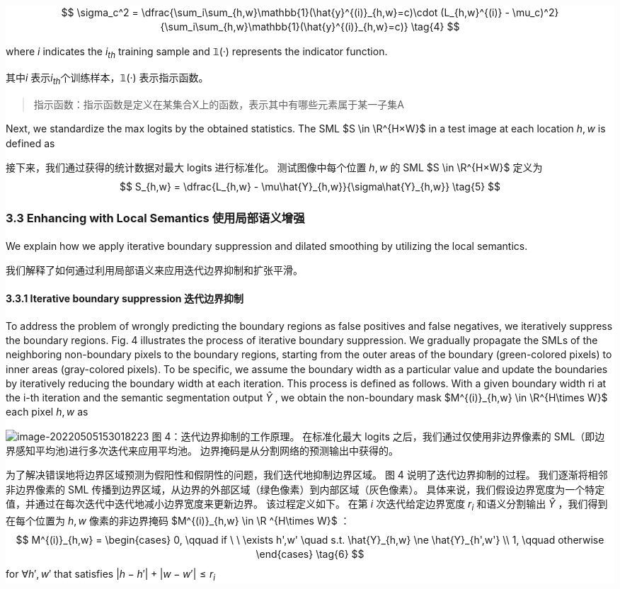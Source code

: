 $$
\sigma_c^2 = \dfrac{\sum_i\sum_{h,w}\mathbb{1}(\hat{y}^{(i)}_{h,w}=c)\cdot (L_{h,w}^{(i)} - \mu_c)^2}{\sum_i\sum_{h,w}\mathbb{1}(\hat{y}^{(i)}_{h,w}=c)} \tag{4}
$$

where $i$ indicates the $i_{th}$ training sample and $\mathbb{1}(·)$ represents the indicator function.

其中$i$ 表示$i_{th}$个训练样本，$\mathbb{1}(·)$ 表示指示函数。

> 指示函数：指示函数是定义在某集合X上的函数，表示其中有哪些元素属于某一子集A

Next, we standardize the max logits by the obtained statistics. The SML $S \in \R^{H×W}$ in a test image at each location $h, w$ is defined as

接下来，我们通过获得的统计数据对最大 logits 进行标准化。 测试图像中每个位置 $h, w$ 的 SML $S \in \R^{H×W}$ 定义为 
$$
S_{h,w} = \dfrac{L_{h,w} - \mu\hat{Y}_{h,w}}{\sigma\hat{Y}_{h,w}} \tag{5}
$$

### 3.3 Enhancing with Local Semantics 使用局部语义增强

We explain how we apply iterative boundary suppression and dilated smoothing by utilizing the local semantics.

我们解释了如何通过利用局部语义来应用迭代边界抑制和扩张平滑。 

#### 3.3.1 Iterative boundary suppression 迭代边界抑制

To address the problem of wrongly predicting the boundary regions as false positives and false negatives, we iteratively suppress the boundary regions. Fig. 4 illustrates the process of iterative boundary suppression. We gradually propagate the SMLs of the neighboring non-boundary pixels to the boundary regions, starting from the outer areas of the boundary (green-colored pixels) to inner areas (gray-colored pixels). To be specific, we assume the boundary width as a particular value and update the boundaries by iteratively reducing the boundary width at each iteration. This process is defined as follows. With a given boundary width ri at the i-th iteration and the semantic segmentation output $\hat{Y}$ , we obtain the non-boundary mask $M^{(i)}_{h,w} \in \R^{H\times W}$ each pixel $h, w$ as

![image-20220505153018223](https://img-blog.csdnimg.cn/img_convert/545213f39bbe1aebe866fcc2ebbb9723.png)
图 4：迭代边界抑制的工作原理。 在标准化最大 logits 之后，我们通过仅使用非边界像素的 SML（即边界感知平均池)进行多次迭代来应用平均池。 边界掩码是从分割网络的预测输出中获得的。

为了解决错误地将边界区域预测为假阳性和假阴性的问题，我们迭代地抑制边界区域。 图 4 说明了迭代边界抑制的过程。 我们逐渐将相邻非边界像素的 SML 传播到边界区域，从边界的外部区域（绿色像素）到内部区域（灰色像素）。 具体来说，我们假设边界宽度为一个特定值，并通过在每次迭代中迭代地减小边界宽度来更新边界。 该过程定义如下。 在第 $i$ 次迭代给定边界宽度 $r_i$ 和语义分割输出 $\hat{Y}$ ，我们得到在每个位置为 $h, w$ 像素的非边界掩码 $M^{(i)}_{h,w} \in \R  ^{H\times W}$ ：
$$
M^{(i)}_{h,w} = 
\begin{cases}
0, \qquad if \ \  \exists h',w' \quad s.t. \hat{Y}_{h,w} \ne \hat{Y}_{h',w'} \\
1, \qquad otherwise 
\end{cases}  \tag{6}
$$
for $\forall h',w'$ that satisfies $|h−h'|+|w−w'| \le r_i$


